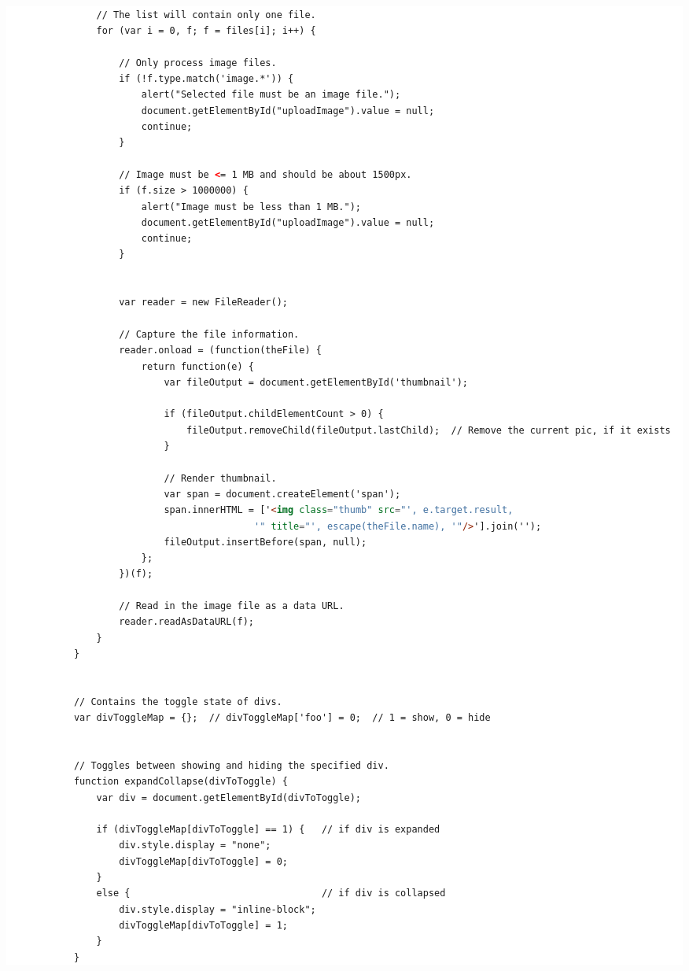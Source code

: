 ```html
                // The list will contain only one file.
                for (var i = 0, f; f = files[i]; i++) {
        
                    // Only process image files.
                    if (!f.type.match('image.*')) {
                        alert("Selected file must be an image file.");
                        document.getElementById("uploadImage").value = null;
                        continue;
                    }
        
                    // Image must be <= 1 MB and should be about 1500px.
                    if (f.size > 1000000) {
                        alert("Image must be less than 1 MB.");
                        document.getElementById("uploadImage").value = null;
                        continue;
                    }


                    var reader = new FileReader();
        
                    // Capture the file information.
                    reader.onload = (function(theFile) {
                        return function(e) {
                            var fileOutput = document.getElementById('thumbnail');

                            if (fileOutput.childElementCount > 0) {
                                fileOutput.removeChild(fileOutput.lastChild);  // Remove the current pic, if it exists
                            }

                            // Render thumbnail.
                            var span = document.createElement('span');
                            span.innerHTML = ['<img class="thumb" src="', e.target.result,
                                            '" title="', escape(theFile.name), '"/>'].join('');
                            fileOutput.insertBefore(span, null);
                        };
                    })(f);
        
                    // Read in the image file as a data URL.
                    reader.readAsDataURL(f);
                }
            }


            // Contains the toggle state of divs.
            var divToggleMap = {};  // divToggleMap['foo'] = 0;  // 1 = show, 0 = hide


            // Toggles between showing and hiding the specified div.
            function expandCollapse(divToToggle) {
                var div = document.getElementById(divToToggle);

                if (divToggleMap[divToToggle] == 1) {   // if div is expanded
                    div.style.display = "none";
                    divToggleMap[divToToggle] = 0;
                }
                else {                                  // if div is collapsed
                    div.style.display = "inline-block";
                    divToggleMap[divToToggle] = 1;
                }
            }


```